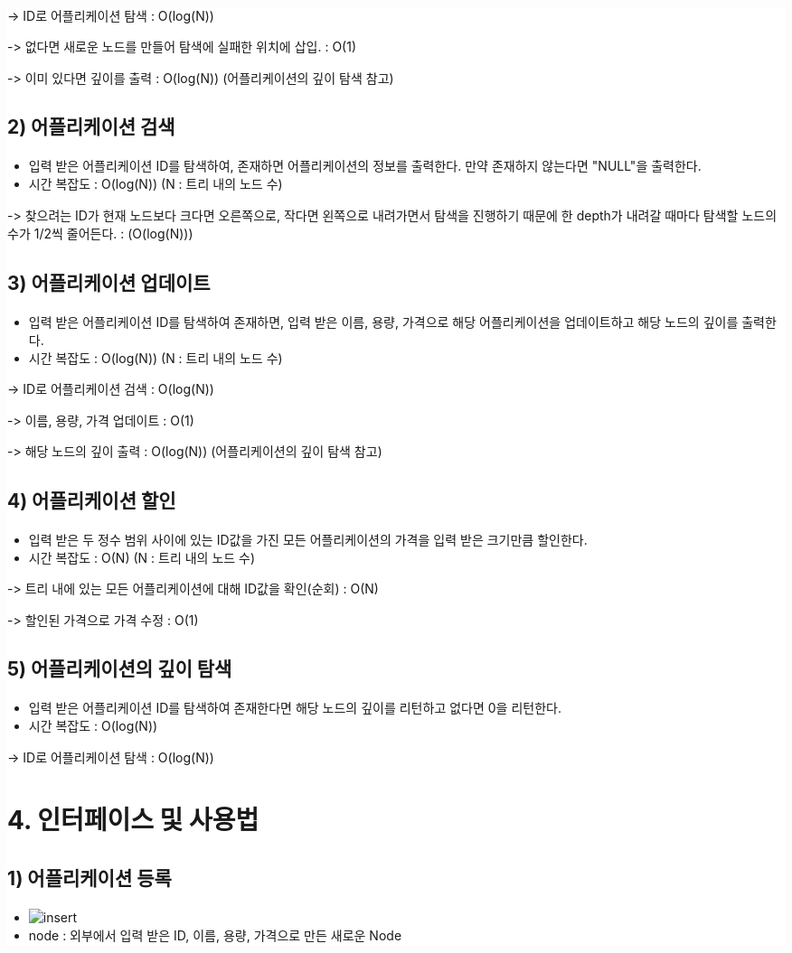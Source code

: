 -&gt; ID로 어플리케이션 탐색 : O(log(N))

-&gt; 없다면 새로운 노드를 만들어 탐색에 실패한 위치에 삽입. : O(1)

-&gt; 이미 있다면 깊이를 출력 : O(log(N)) (어플리케이션의 깊이 탐색 참고)



## 2) 어플리케이션 검색

- 입력 받은 어플리케이션 ID를 탐색하여, 존재하면 어플리케이션의 정보를 출력한다. 만약 존재하지 않는다면 "NULL"을 출력한다.
- 시간 복잡도 : O(log(N)) (N : 트리 내의 노드 수)

-&gt; 찾으려는 ID가 현재 노드보다 크다면 오른쪽으로, 작다면 왼쪽으로 내려가면서 탐색을 진행하기 때문에 한 depth가 내려갈 때마다 탐색할 노드의 수가 1/2씩 줄어든다. : (O(log(N)))



## 3) 어플리케이션 업데이트

- 입력 받은 어플리케이션 ID를 탐색하여 존재하면, 입력 받은 이름, 용량, 가격으로 해당 어플리케이션을 업데이트하고 해당 노드의 깊이를 출력한다.
- 시간 복잡도 : O(log(N)) (N : 트리 내의 노드 수)

-&gt; ID로 어플리케이션 검색 : O(log(N))

-&gt; 이름, 용량, 가격 업데이트 : O(1)

-&gt; 해당 노드의 깊이 출력 : O(log(N)) (어플리케이션의 깊이 탐색 참고)



## 4) 어플리케이션 할인

- 입력 받은 두 정수 범위 사이에 있는 ID값을 가진 모든 어플리케이션의 가격을 입력 받은 크기만큼 할인한다.
- 시간 복잡도 : O(N) (N : 트리 내의 노드 수)

-&gt; 트리 내에 있는 모든 어플리케이션에 대해 ID값을 확인(순회) : O(N)

-&gt; 할인된 가격으로 가격 수정 : O(1)



## 5) 어플리케이션의 깊이 탐색

- 입력 받은 어플리케이션 ID를 탐색하여 존재한다면 해당 노드의 깊이를 리턴하고 없다면 0을 리턴한다.
- 시간 복잡도 : O(log(N))

-&gt; ID로 어플리케이션 탐색 : O(log(N))



# **4.** **인터페이스 및 사용법**

## 1) 어플리케이션 등록

- <img width="184" alt="insert" src="https://user-images.githubusercontent.com/84285337/141727454-0099b983-358c-4672-af82-95ce52f32a06.png">
- node : 외부에서 입력 받은 ID, 이름, 용량, 가격으로 만든 새로운 Node
